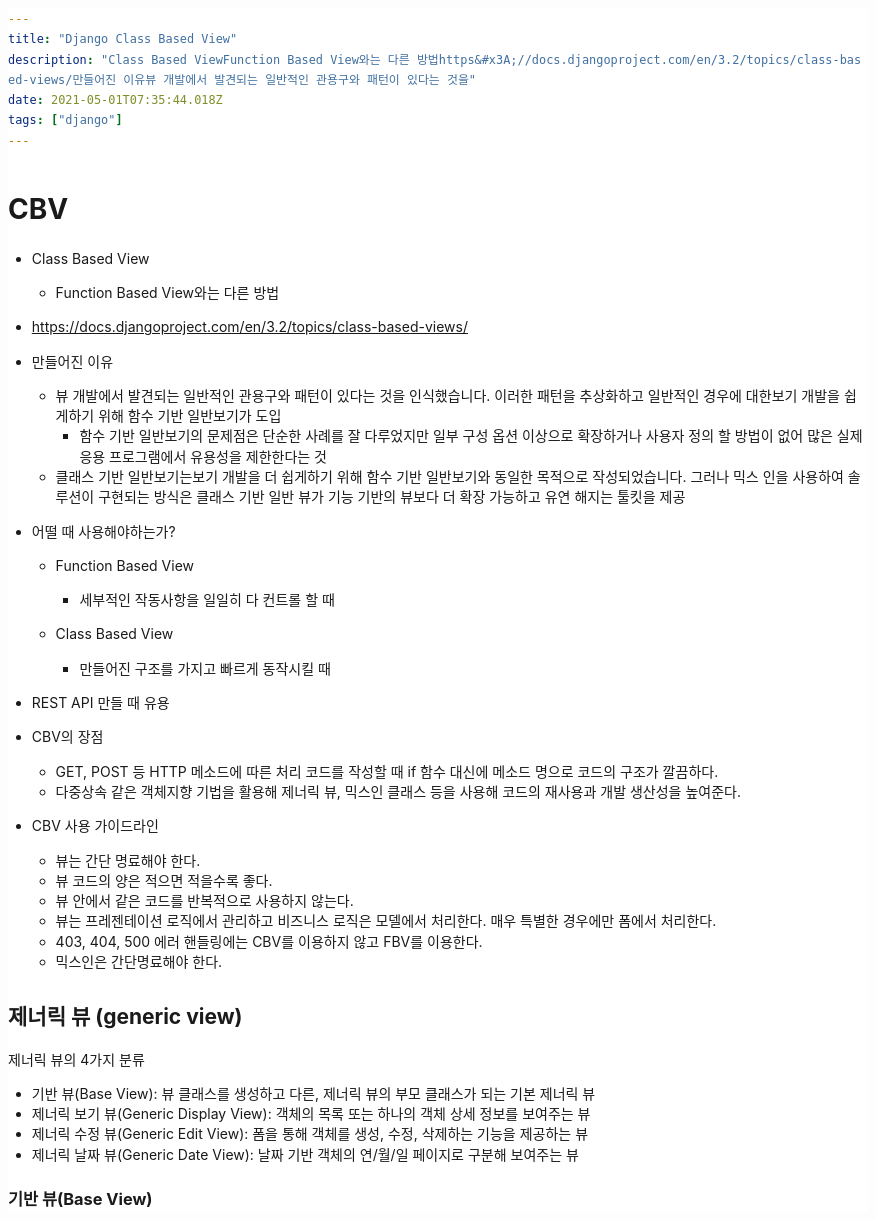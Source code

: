 ```yaml
---
title: "Django Class Based View"
description: "Class Based ViewFunction Based View와는 다른 방법https&#x3A;//docs.djangoproject.com/en/3.2/topics/class-based-views/만들어진 이유뷰 개발에서 발견되는 일반적인 관용구와 패턴이 있다는 것을"
date: 2021-05-01T07:35:44.018Z
tags: ["django"]
---
```

# CBV

- Class Based View
  - Function Based View와는 다른 방법
- https://docs.djangoproject.com/en/3.2/topics/class-based-views/
- 만들어진 이유
  - 뷰 개발에서 발견되는 일반적인 관용구와 패턴이 있다는 것을 인식했습니다. 이러한 패턴을 추상화하고 일반적인 경우에 대한보기 개발을 쉽게하기 위해 함수 기반 일반보기가 도입
    - 함수 기반 일반보기의 문제점은 단순한 사례를 잘 다루었지만 일부 구성 옵션 이상으로 확장하거나 사용자 정의 할 방법이 없어 많은 실제 응용 프로그램에서 유용성을 제한한다는 것
  - 클래스 기반 일반보기는보기 개발을 더 쉽게하기 위해 함수 기반 일반보기와 동일한 목적으로 작성되었습니다. 그러나 믹스 인을 사용하여 솔루션이 구현되는 방식은 클래스 기반 일반 뷰가 기능 기반의 뷰보다 더 확장 가능하고 유연 해지는 툴킷을 제공
- 어떨 때 사용해야하는가?

  - Function Based View

    - 세부적인 작동사항을 일일히 다 컨트롤 할 때

  - Class Based View

    - 만들어진 구조를 가지고 빠르게 동작시킬 때
- REST API 만들 때 유용
- CBV의 장점
  - GET, POST 등 HTTP 메소드에 따른 처리 코드를 작성할 때 if 함수 대신에 메소드 명으로 코드의 구조가 깔끔하다.
  - 다중상속 같은 객체지향 기법을 활용해 제너릭 뷰, 믹스인 클래스 등을 사용해 코드의 재사용과 개발 생산성을 높여준다.
- CBV 사용 가이드라인
  - 뷰는 간단 명료해야 한다.
  - 뷰 코드의 양은 적으면 적을수록 좋다.
  - 뷰 안에서 같은 코드를 반복적으로 사용하지 않는다.
  - 뷰는 프레젠테이션 로직에서 관리하고 비즈니스 로직은 모델에서 처리한다. 매우 특별한 경우에만 폼에서 처리한다.
  - 403, 404, 500 에러 핸들링에는 CBV를 이용하지 않고 FBV를 이용한다.
  - 믹스인은 간단명료해야 한다.

## 제너릭 뷰 (generic view)

제너릭 뷰의 4가지 분류

- 기반 뷰(Base View): 뷰 클래스를 생성하고 다른, 제너릭 뷰의 부모 클래스가 되는 기본 제너릭 뷰
- 제너릭 보기 뷰(Generic Display View): 객체의 목록 또는 하나의 객체 상세 정보를 보여주는 뷰
- 제너릭 수정 뷰(Generic Edit View): 폼을 통해 객체를 생성, 수정, 삭제하는 기능을 제공하는 뷰
- 제너릭 날짜 뷰(Generic Date View): 날짜 기반 객체의 연/월/일 페이지로 구분해 보여주는 뷰



### 기반 뷰(Base View)
